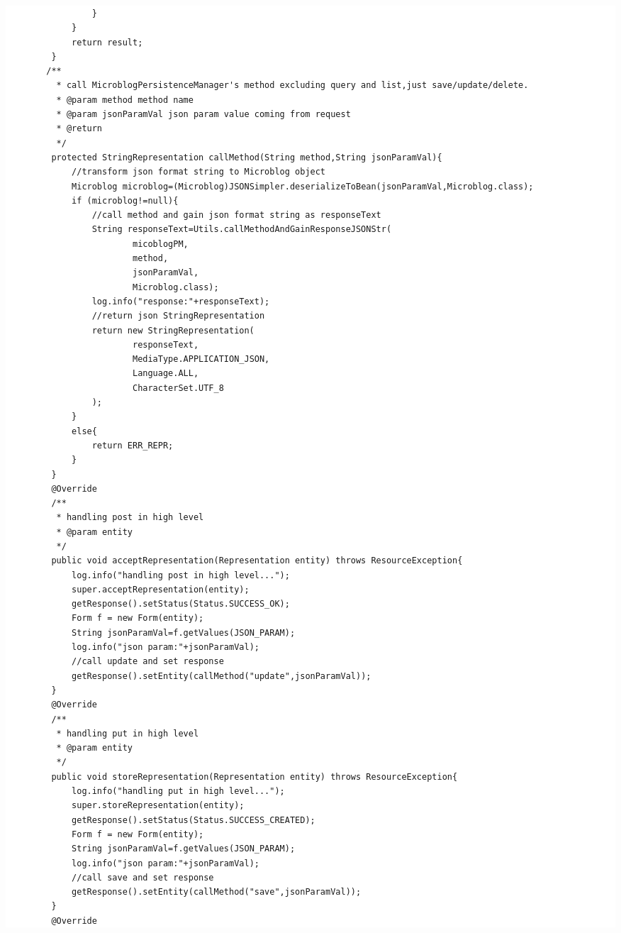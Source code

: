                      }
                 }
                 return result;
             }
            /**
              * call MicroblogPersistenceManager's method excluding query and list,just save/update/delete.
              * @param method method name
              * @param jsonParamVal json param value coming from request
              * @return
              */
             protected StringRepresentation callMethod(String method,String jsonParamVal){
                 //transform json format string to Microblog object
                 Microblog microblog=(Microblog)JSONSimpler.deserializeToBean(jsonParamVal,Microblog.class);
                 if (microblog!=null){
                     //call method and gain json format string as responseText
                     String responseText=Utils.callMethodAndGainResponseJSONStr(
                             micoblogPM,
                             method,
                             jsonParamVal,
                             Microblog.class);
                     log.info("response:"+responseText);
                     //return json StringRepresentation
                     return new StringRepresentation(
                             responseText,
                             MediaType.APPLICATION_JSON,
                             Language.ALL,
                             CharacterSet.UTF_8
                     );
                 }
                 else{
                     return ERR_REPR;
                 }
             }
             @Override
             /**
              * handling post in high level
              * @param entity
              */
             public void acceptRepresentation(Representation entity) throws ResourceException{
                 log.info("handling post in high level...");
                 super.acceptRepresentation(entity);
                 getResponse().setStatus(Status.SUCCESS_OK);
                 Form f = new Form(entity);
                 String jsonParamVal=f.getValues(JSON_PARAM);
                 log.info("json param:"+jsonParamVal);
                 //call update and set response
                 getResponse().setEntity(callMethod("update",jsonParamVal));
             }
             @Override
             /**
              * handling put in high level
              * @param entity
              */
             public void storeRepresentation(Representation entity) throws ResourceException{
                 log.info("handling put in high level...");
                 super.storeRepresentation(entity);
                 getResponse().setStatus(Status.SUCCESS_CREATED);
                 Form f = new Form(entity);
                 String jsonParamVal=f.getValues(JSON_PARAM);
                 log.info("json param:"+jsonParamVal);
                 //call save and set response
                 getResponse().setEntity(callMethod("save",jsonParamVal));
             }
             @Override